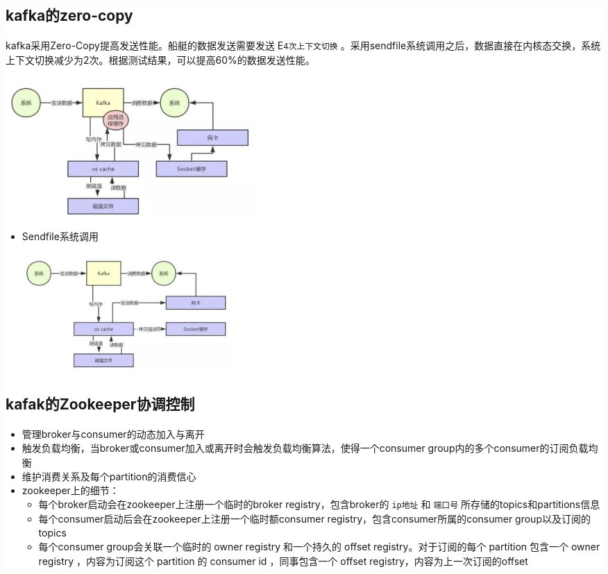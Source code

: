 ## kafka的zero-copy

kafka采用Zero-Copy提高发送性能。船艇的数据发送需要发送 E`4次上下文切换` 。采用sendfile系统调用之后，数据直接在内核态交换，系统上下文切换减少为2次。根据测试结果，可以提高60%的数据发送性能。

<img src="kafka.assets/image-20200927160359202.png" alt="image-20200927160359202" style="zoom:50%;" />

- Sendfile系统调用

<img src="kafka.assets/image-20200927160527201.png" alt="image-20200927160527201" style="zoom:50%;" />

## kafak的Zookeeper协调控制

- 管理broker与consumer的动态加入与离开
- 触发负载均衡，当broker或consumer加入或离开时会触发负载均衡算法，使得一个consumer group内的多个consumer的订阅负载均衡
- 维护消费关系及每个partition的消费信心
- zookeeper上的细节：
  - 每个broker启动会在zookeeper上注册一个临时的broker registry，包含broker的 `ip地址` 和 `端口号` 所存储的topics和partitions信息
  - 每个consumer启动后会在zookeeper上注册一个临时额consumer registry，包含consumer所属的consumer group以及订阅的topics
  - 每个consumer group会关联一个临时的 owner registry 和一个持久的 offset registry。对于订阅的每个 partition 包含一个 owner registry ，内容为订阅这个 partition 的 consumer id ，同事包含一个 offset registry，内容为上一次订阅的offset
